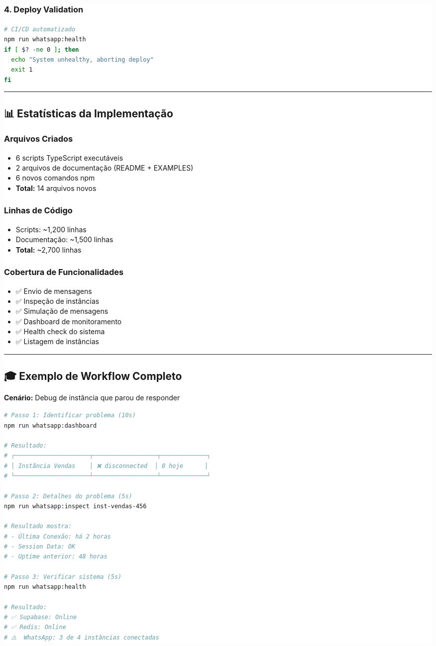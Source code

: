 ### 4. Deploy Validation
```bash
# CI/CD automatizado
npm run whatsapp:health
if [ $? -ne 0 ]; then
  echo "System unhealthy, aborting deploy"
  exit 1
fi
```

---

## 📊 Estatísticas da Implementação

### Arquivos Criados
- 6 scripts TypeScript executáveis
- 2 arquivos de documentação (README + EXAMPLES)
- 6 novos comandos npm
- **Total:** 14 arquivos novos

### Linhas de Código
- Scripts: ~1,200 linhas
- Documentação: ~1,500 linhas
- **Total:** ~2,700 linhas

### Cobertura de Funcionalidades
- ✅ Envio de mensagens
- ✅ Inspeção de instâncias
- ✅ Simulação de mensagens
- ✅ Dashboard de monitoramento
- ✅ Health check do sistema
- ✅ Listagem de instâncias

---

## 🎓 Exemplo de Workflow Completo

**Cenário:** Debug de instância que parou de responder

```bash
# Passo 1: Identificar problema (10s)
npm run whatsapp:dashboard

# Resultado:
# ┌─────────────────────┬──────────────────┬─────────────┐
# │ Instância Vendas    │ ❌ disconnected  │ 0 hoje      │
# └─────────────────────┴──────────────────┴─────────────┘

# Passo 2: Detalhes do problema (5s)
npm run whatsapp:inspect inst-vendas-456

# Resultado mostra:
# - Última Conexão: há 2 horas
# - Session Data: OK
# - Uptime anterior: 48 horas

# Passo 3: Verificar sistema (5s)
npm run whatsapp:health

# Resultado:
# ✅ Supabase: Online
# ✅ Redis: Online
# ⚠️  WhatsApp: 3 de 4 instâncias conectadas
```